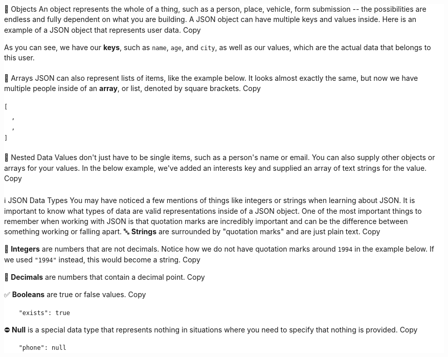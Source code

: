 📄 Objects
An object represents the whole of a thing, such as a person, place,
vehicle, form submission \-- the possibilities are endless and fully
dependent on what you are building. A JSON object can have multiple keys
and values inside.
Here is an example of a JSON object that represents user data.
Copy
``` 
```
As you can see, we have our **keys**, such as `name`, `age`, and
`city`, as well as our values, which are
the actual data that belongs to this user.
####  
📑 Arrays
JSON can also represent lists of items, like the example below. It looks
almost exactly the same, but now we have multiple people inside of an
**array**, or list, denoted by square brackets.
Copy
``` 
[
  ,
  ,
]
```
####  
🪺 Nested Data
Values don\'t just have to be single items, such as a person\'s name or
email. You can also supply other objects or arrays for your values. In
the below example, we\'ve added an interests key and supplied an array
of text strings for the value.
Copy
``` 
```
###  
ℹ️ JSON Data Types
You may have noticed a few mentions of things like integers or strings
when learning about JSON. It is important to know what types of data are
valid representations inside of a JSON object. One of the most important
things to remember when working with JSON is that quotation marks are
incredibly important and can be the difference between something working
or falling apart.
🔤 **Strings** are surrounded by \"quotation marks\" and are just plain
text.
Copy
``` 
```
🔢 **Integers** are numbers that are not decimals. Notice how we do not
have quotation marks around `1994` in the
example below. If we used `"1994"`
instead, this would become a string.
Copy
``` 
```
🔢 **Decimals** are numbers that contain a decimal point.
Copy
``` 
```
✅ **Booleans** are true or false values.
Copy
``` 
    "exists": true
```
⛔ **Null** is a special data type that represents nothing in situations
where you need to specify that nothing is provided.
Copy
``` 
    "phone": null
```